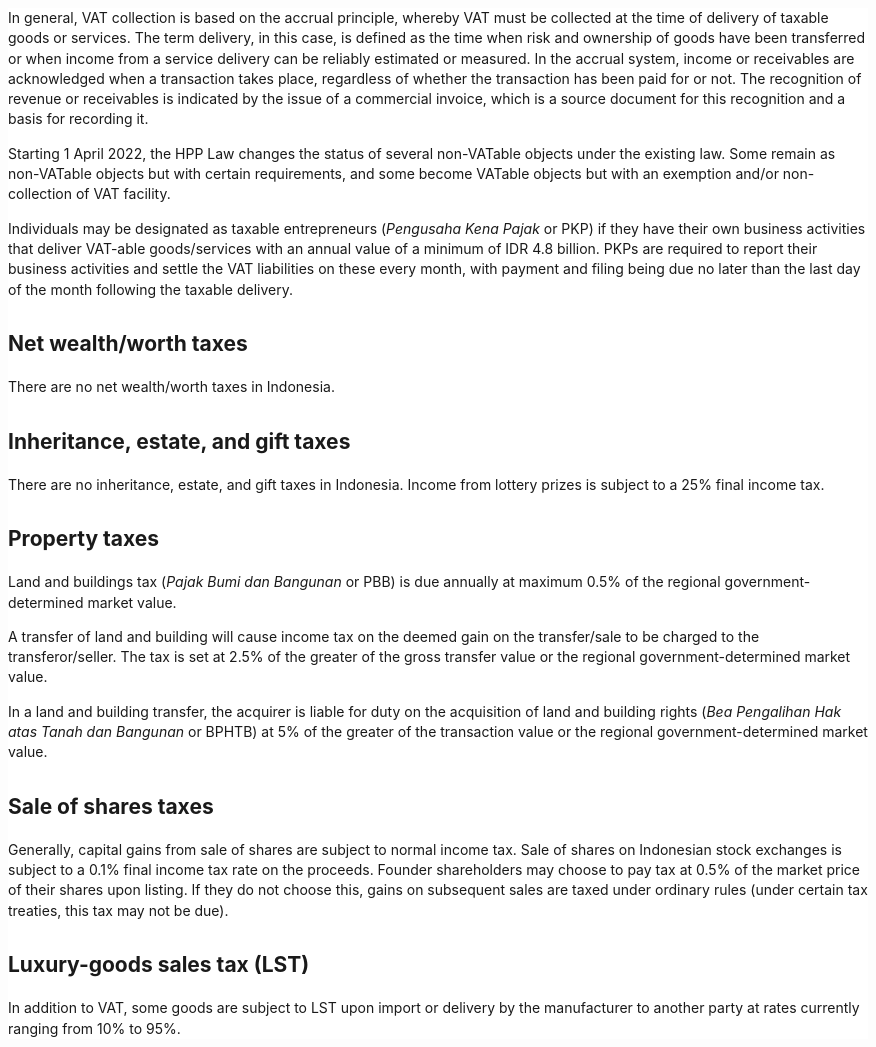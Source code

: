 In general, VAT collection is based on the accrual principle, whereby VAT must be collected at the time of delivery of taxable goods or services. The term delivery, in this case, is defined as the time when risk and ownership of goods have been transferred or when income from a service delivery can be reliably estimated or measured. In the accrual system, income or receivables are acknowledged when a transaction takes place, regardless of whether the transaction has been paid for or not. The recognition of revenue or receivables is indicated by the issue of a commercial invoice, which is a source document for this recognition and a basis for recording it.

Starting 1 April 2022, the HPP Law changes the status of several non-VATable objects under the existing law. Some remain as non-VATable objects but with certain requirements, and some become VATable objects but with an exemption and/or non-collection of VAT facility.

Individuals may be designated as taxable entrepreneurs (*Pengusaha Kena Pajak* or PKP) if they have their own business activities that deliver VAT-able goods/services with an annual value of a minimum of IDR 4.8 billion. PKPs are required to report their business activities and settle the VAT liabilities on these every month, with payment and filing being due no later than the last day of the month following the taxable delivery.

## Net wealth/worth taxes

There are no net wealth/worth taxes in Indonesia.

## Inheritance, estate, and gift taxes

There are no inheritance, estate, and gift taxes in Indonesia. Income from lottery prizes is subject to a 25% final income tax.

## Property taxes

Land and buildings tax (*Pajak Bumi dan Bangunan* or PBB) is due annually at maximum 0.5% of the regional government-determined market value.

A transfer of land and building will cause income tax on the deemed gain on the transfer/sale to be charged to the transferor/seller. The tax is set at 2.5% of the greater of the gross transfer value or the regional government-determined market value.

In a land and building transfer, the acquirer is liable for duty on the acquisition of land and building rights (*Bea Pengalihan Hak atas Tanah dan Bangunan* or BPHTB) at 5% of the greater of the transaction value or the regional government-determined market value.

## Sale of shares taxes

Generally, capital gains from sale of shares are subject to normal income tax. Sale of shares on Indonesian stock exchanges is subject to a 0.1% final income tax rate on the proceeds. Founder shareholders may choose to pay tax at 0.5% of the market price of their shares upon listing. If they do not choose this, gains on subsequent sales are taxed under ordinary rules (under certain tax treaties, this tax may not be due).

## Luxury-goods sales tax (LST)

In addition to VAT, some goods are subject to LST upon import or delivery by the manufacturer to another party at rates currently ranging from 10% to 95%.
